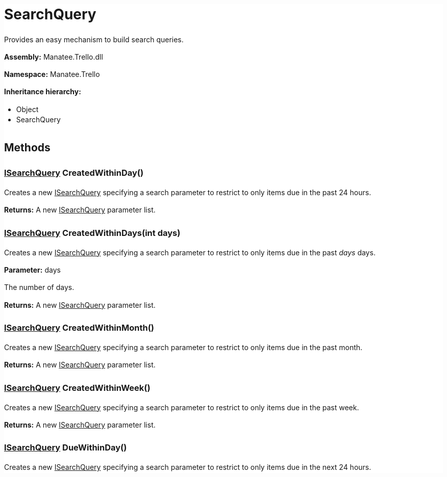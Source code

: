 # SearchQuery

Provides an easy mechanism to build search queries.

**Assembly:** Manatee.Trello.dll

**Namespace:** Manatee.Trello

**Inheritance hierarchy:**

- Object
- SearchQuery

## Methods

### [ISearchQuery](ISearchQuery#isearchquery) CreatedWithinDay()

Creates a new [ISearchQuery](ISearchQuery#isearchquery) specifying a search parameter to restrict to only items due in the past 24 hours.

**Returns:** A new [ISearchQuery](ISearchQuery#isearchquery) parameter list.

### [ISearchQuery](ISearchQuery#isearchquery) CreatedWithinDays(int days)

Creates a new [ISearchQuery](ISearchQuery#isearchquery) specifying a search parameter to restrict to only items due in the past *days* days.

**Parameter:** days

The number of days.

**Returns:** A new [ISearchQuery](ISearchQuery#isearchquery) parameter list.

### [ISearchQuery](ISearchQuery#isearchquery) CreatedWithinMonth()

Creates a new [ISearchQuery](ISearchQuery#isearchquery) specifying a search parameter to restrict to only items due in the past month.

**Returns:** A new [ISearchQuery](ISearchQuery#isearchquery) parameter list.

### [ISearchQuery](ISearchQuery#isearchquery) CreatedWithinWeek()

Creates a new [ISearchQuery](ISearchQuery#isearchquery) specifying a search parameter to restrict to only items due in the past week.

**Returns:** A new [ISearchQuery](ISearchQuery#isearchquery) parameter list.

### [ISearchQuery](ISearchQuery#isearchquery) DueWithinDay()

Creates a new [ISearchQuery](ISearchQuery#isearchquery) specifying a search parameter to restrict to only items due in the next 24 hours.
